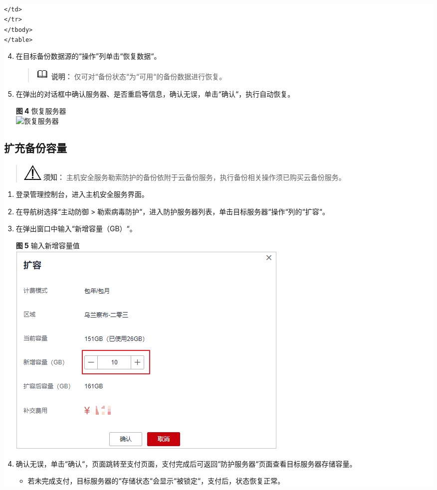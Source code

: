    </td>
    </tr>
    </tbody>
    </table>

4.  在目标备份数据源的“操作”列单击“恢复数据“。

    >![](public_sys-resources/icon-note.gif) **说明：** 
    >仅可对“备份状态“为“可用“的备份数据进行恢复。

5.  在弹出的对话框中确认服务器、是否重启等信息，确认无误，单击“确认“，执行自动恢复。

    **图 4**  恢复服务器<a name="fig109318533812"></a>  
    ![](figures/恢复服务器.png "恢复服务器")

## 扩充备份容量<a name="section525444463717"></a>

>![](public_sys-resources/icon-notice.gif) **须知：** 
>主机安全服务勒索防护的备份依附于云备份服务，执行备份相关操作须已购买云备份服务。

1.  登录管理控制台，进入主机安全服务界面。
2.  在导航树选择“主动防御  \>  勒索病毒防护“，进入防护服务器列表，单击目标服务器“操作“列的“扩容“。
3.  在弹出窗口中输入“新增容量（GB）“。

    **图 5**  输入新增容量值<a name="fig3715191710610"></a>  
    ![](figures/输入新增容量值.png "输入新增容量值")

4.  确认无误，单击“确认“，页面跳转至支付页面，支付完成后可返回“防护服务器“页面查看目标服务器存储容量。
    -   若未完成支付，目标服务器的“存储状态“会显示“被锁定“，支付后，状态恢复正常。
